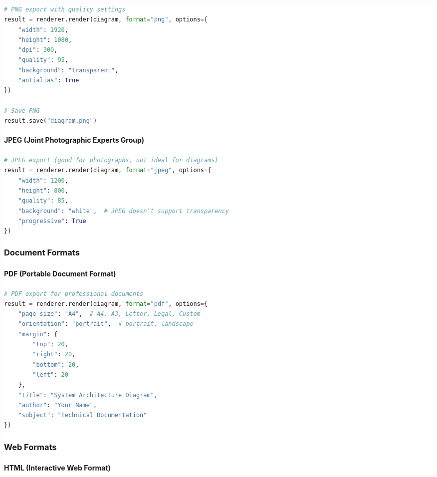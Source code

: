 ```python
# PNG export with quality settings
result = renderer.render(diagram, format="png", options={
    "width": 1920,
    "height": 1080,
    "dpi": 300,
    "quality": 95,
    "background": "transparent",
    "antialias": True
})

# Save PNG
result.save("diagram.png")
```

#### JPEG (Joint Photographic Experts Group)

```python
# JPEG export (good for photographs, not ideal for diagrams)
result = renderer.render(diagram, format="jpeg", options={
    "width": 1200,
    "height": 800,
    "quality": 85,
    "background": "white",  # JPEG doesn't support transparency
    "progressive": True
})
```

### Document Formats

#### PDF (Portable Document Format)

```python
# PDF export for professional documents
result = renderer.render(diagram, format="pdf", options={
    "page_size": "A4",  # A4, A3, Letter, Legal, Custom
    "orientation": "portrait",  # portrait, landscape
    "margin": {
        "top": 20,
        "right": 20,
        "bottom": 20,
        "left": 20
    },
    "title": "System Architecture Diagram",
    "author": "Your Name",
    "subject": "Technical Documentation"
})
```

### Web Formats

#### HTML (Interactive Web Format)
